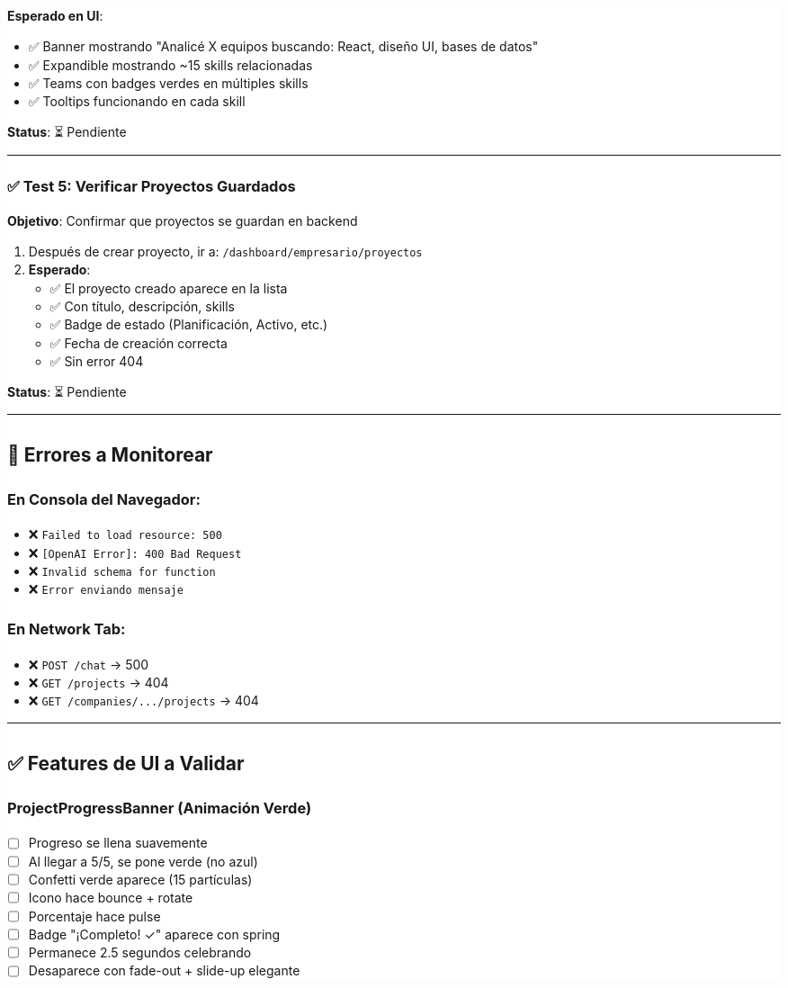 **Esperado en UI**:
- ✅ Banner mostrando "Analicé X equipos buscando: React, diseño UI, bases de datos"
- ✅ Expandible mostrando ~15 skills relacionadas
- ✅ Teams con badges verdes en múltiples skills
- ✅ Tooltips funcionando en cada skill

**Status**: ⏳ Pendiente

---

### ✅ Test 5: Verificar Proyectos Guardados
**Objetivo**: Confirmar que proyectos se guardan en backend

1. Después de crear proyecto, ir a: `/dashboard/empresario/proyectos`
2. **Esperado**:
   - ✅ El proyecto creado aparece en la lista
   - ✅ Con título, descripción, skills
   - ✅ Badge de estado (Planificación, Activo, etc.)
   - ✅ Fecha de creación correcta
   - ✅ Sin error 404

**Status**: ⏳ Pendiente

---

## 🐛 Errores a Monitorear

### En Consola del Navegador:
- ❌ `Failed to load resource: 500`
- ❌ `[OpenAI Error]: 400 Bad Request`
- ❌ `Invalid schema for function`
- ❌ `Error enviando mensaje`

### En Network Tab:
- ❌ `POST /chat` → 500
- ❌ `GET /projects` → 404
- ❌ `GET /companies/.../projects` → 404

---

## ✅ Features de UI a Validar

### ProjectProgressBanner (Animación Verde)
- [ ] Progreso se llena suavemente
- [ ] Al llegar a 5/5, se pone verde (no azul)
- [ ] Confetti verde aparece (15 partículas)
- [ ] Icono hace bounce + rotate
- [ ] Porcentaje hace pulse
- [ ] Badge "¡Completo! ✓" aparece con spring
- [ ] Permanece 2.5 segundos celebrando
- [ ] Desaparece con fade-out + slide-up elegante
